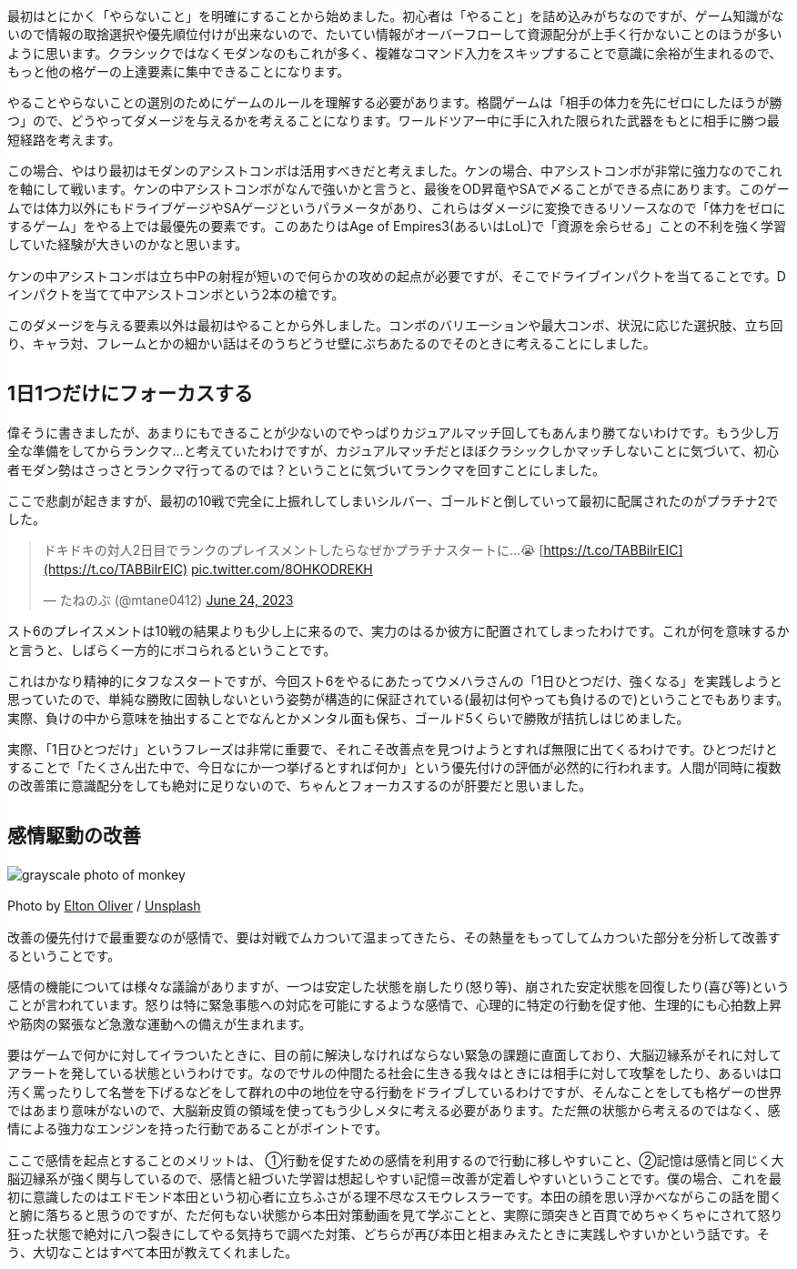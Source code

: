 最初はとにかく「やらないこと」を明確にすることから始めました。初心者は「やること」を詰め込みがちなのですが、ゲーム知識がないので情報の取捨選択や優先順位付けが出来ないので、たいてい情報がオーバーフローして資源配分が上手く行かないことのほうが多いように思います。クラシックではなくモダンなのもこれが多く、複雑なコマンド入力をスキップすることで意識に余裕が生まれるので、もっと他の格ゲーの上達要素に集中できることになります。

やることやらないことの選別のためにゲームのルールを理解する必要があります。格闘ゲームは「相手の体力を先にゼロにしたほうが勝つ」ので、どうやってダメージを与えるかを考えることになります。ワールドツアー中に手に入れた限られた武器をもとに相手に勝つ最短経路を考えます。

この場合、やはり最初はモダンのアシストコンボは活用すべきだと考えました。ケンの場合、中アシストコンボが非常に強力なのでこれを軸にして戦います。ケンの中アシストコンボがなんで強いかと言うと、最後をOD昇竜やSAで〆ることができる点にあります。このゲームでは体力以外にもドライブゲージやSAゲージというパラメータがあり、これらはダメージに変換できるリソースなので「体力をゼロにするゲーム」をやる上では最優先の要素です。このあたりはAge of Empires3(あるいはLoL)で「資源を余らせる」ことの不利を強く学習していた経験が大きいのかなと思います。

ケンの中アシストコンボは立ち中Pの射程が短いので何らかの攻めの起点が必要ですが、そこでドライブインパクトを当てることです。Dインパクトを当てて中アシストコンボという2本の槍です。

このダメージを与える要素以外は最初はやることから外しました。コンボのバリエーションや最大コンボ、状況に応じた選択肢、立ち回り、キャラ対、フレームとかの細かい話はそのうちどうせ壁にぶちあたるのでそのときに考えることにしました。

## 1日1つだけにフォーカスする

偉そうに書きましたが、あまりにもできることが少ないのでやっぱりカジュアルマッチ回してもあんまり勝てないわけです。もう少し万全な準備をしてからランクマ…と考えていたわけですが、カジュアルマッチだとほぼクラシックしかマッチしないことに気づいて、初心者モダン勢はさっさとランクマ行ってるのでは？ということに気づいてランクマを回すことにしました。

ここで悲劇が起きますが、最初の10戦で完全に上振れしてしまいシルバー、ゴールドと倒していって最初に配属されたのがプラチナ2でした。

> ドキドキの対人2日目でランクのプレイスメントしたらなぜかプラチナスタートに…😭 [https://t.co/TABBilrEIC](https://t.co/TABBilrEIC) [pic.twitter.com/8OHKODREKH](https://t.co/8OHKODREKH)
> 
> — たねのぶ (@mtane0412) [June 24, 2023](https://twitter.com/mtane0412/status/1672615995628765185?ref_src=twsrc%5Etfw)

スト6のプレイスメントは10戦の結果よりも少し上に来るので、実力のはるか彼方に配置されてしまったわけです。これが何を意味するかと言うと、しばらく一方的にボコられるということです。

これはかなり精神的にタフなスタートですが、今回スト6をやるにあたってウメハラさんの「1日ひとつだけ、強くなる」を実践しようと思っていたので、単純な勝敗に固執しないという姿勢が構造的に保証されている(最初は何やっても負けるので)ということでもあります。実際、負けの中から意味を抽出することでなんとかメンタル面も保ち、ゴールド5くらいで勝敗が拮抗しはじめました。

実際、「1日ひとつだけ」というフレーズは非常に重要で、それこそ改善点を見つけようとすれば無限に出てくるわけです。ひとつだけとすることで「たくさん出た中で、今日なにか一つ挙げるとすれば何か」という優先付けの評価が必然的に行われます。人間が同時に複数の改善策に意識配分をしても絶対に足りないので、ちゃんとフォーカスするのが肝要だと思いました。

## 感情駆動の改善

![grayscale photo of monkey](https://images.unsplash.com/photo-1539287753756-11055c31a3c0?crop=entropy&cs=tinysrgb&fit=max&fm=jpg&ixid=M3wxMTc3M3wwfDF8c2VhcmNofDF8fGNoaW1wYW56ZWUlMjBlbW90aW9ufGVufDB8fHx8MTY5NTA0ODYxMXww&ixlib=rb-4.0.3&q=80&w=2000)

Photo by [Elton Oliver](https://unsplash.com/@eltoncraigoliver) / [Unsplash](https://unsplash.com/?utm_source=ghost&utm_medium=referral&utm_campaign=api-credit)

改善の優先付けで最重要なのが感情で、要は対戦でムカついて温まってきたら、その熱量をもってしてムカついた部分を分析して改善するということです。

感情の機能については様々な議論がありますが、一つは安定した状態を崩したり(怒り等)、崩された安定状態を回復したり(喜び等)ということが言われています。怒りは特に緊急事態への対応を可能にするような感情で、心理的に特定の行動を促す他、生理的にも心拍数上昇や筋肉の緊張など急激な運動への備えが生まれます。

要はゲームで何かに対してイラついたときに、目の前に解決しなければならない緊急の課題に直面しており、大脳辺縁系がそれに対してアラートを発している状態というわけです。なのでサルの仲間たる社会に生きる我々はときには相手に対して攻撃をしたり、あるいは口汚く罵ったりして名誉を下げるなどをして群れの中の地位を守る行動をドライブしているわけですが、そんなことをしても格ゲーの世界ではあまり意味がないので、大脳新皮質の領域を使ってもう少しメタに考える必要があります。ただ無の状態から考えるのではなく、感情による強力なエンジンを持った行動であることがポイントです。

ここで感情を起点とすることのメリットは、 ①行動を促すための感情を利用するので行動に移しやすいこと、②記憶は感情と同じく大脳辺縁系が強く関与しているので、感情と紐づいた学習は想起しやすい記憶＝改善が定着しやすいということです。僕の場合、これを最初に意識したのはエドモンド本田という初心者に立ちふさがる理不尽なスモウレスラーです。本田の顔を思い浮かべながらこの話を聞くと腑に落ちると思うのですが、ただ何もない状態から本田対策動画を見て学ぶことと、実際に頭突きと百貫でめちゃくちゃにされて怒り狂った状態で絶対に八つ裂きにしてやる気持ちで調べた対策、どちらが再び本田と相まみえたときに実践しやすいかという話です。そう、大切なことはすべて本田が教えてくれました。
